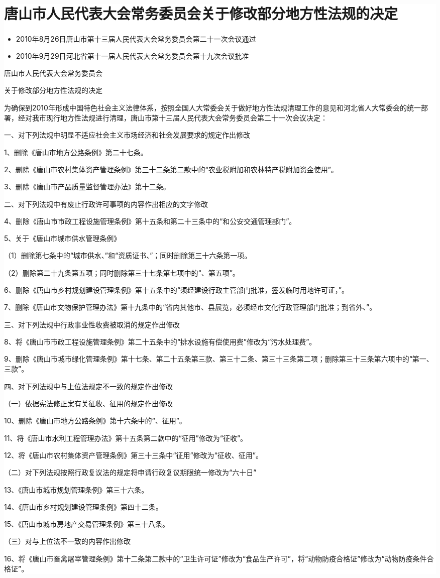 # 唐山市人民代表大会常务委员会关于修改部分地方性法规的决定

- 2010年8月26日唐山市第十三届人民代表大会常务委员会第二十一次会议通过

- 2010年9月29日河北省第十一届人民代表大会常务委员会第十九次会议批准



唐山市人民代表大会常务委员会

关于修改部分地方性法规的决定

为确保到2010年形成中国特色社会主义法律体系，按照全国人大常委会关于做好地方性法规清理工作的意见和河北省人大常委会的统一部署，经对我市现行地方性法规进行清理，唐山市第十三届人民代表大会常务委员会第二十一次会议决定：

一、对下列法规中明显不适应社会主义市场经济和社会发展要求的规定作出修改

1、删除《唐山市地方公路条例》第二十七条。

2、删除《唐山市农村集体资产管理条例》第三十二条第二款中的“农业税附加和农林特产税附加资金使用”。

3、删除《唐山市产品质量监督管理办法》第十二条。

二、对下列法规中有废止行政许可事项的内容作出相应的文字修改

4、删除《唐山市市政工程设施管理条例》第十五条和第二十三条中的“和公安交通管理部门”。

5、关于《唐山市城市供水管理条例》

（1）删除第七条中的“城市供水、”和“资质证书、”；同时删除第三十六条第一项。

（2）删除第二十九条第五项；同时删除第三十七条第七项中的“、第五项”。

6、删除《唐山市乡村规划建设管理条例》第十五条中的“须经建设行政主管部门批准，签发临时用地许可证，”。

7、删除《唐山市文物保护管理办法》第十九条中的“省内其他市、县展览，必须经市文化行政管理部门批准；到省外、”。

三、对下列法规中行政事业性收费被取消的规定作出修改

8、将《唐山市市政工程设施管理条例》第二十五条中的“排水设施有偿使用费”修改为“污水处理费”。

9、删除《唐山市城市绿化管理条例》第十七条、第二十五条第三款、第三十二条、第三十三条第二项；删除第三十三条第六项中的“第一、三款”。

四、对下列法规中与上位法规定不一致的规定作出修改

（一）依据宪法修正案有关征收、征用的规定作出修改

10、删除《唐山市地方公路条例》第十六条中的“、征用”。

11、将《唐山市水利工程管理办法》第十五条第二款中的“征用”修改为“征收”。

12、将《唐山市农村集体资产管理条例》第三十三条中“征用”修改为“征收、征用”。

（二）对下列法规按照行政复议法的规定将申请行政复议期限统一修改为“六十日”

13、《唐山市城市规划管理条例》第三十六条。

14、《唐山市乡村规划建设管理条例》第四十二条。

15、《唐山市城市房地产交易管理条例》第三十八条。

（三）对与上位法不一致的内容作出修改

16、将《唐山市畜禽屠宰管理条例》第十二条第二款中的“卫生许可证”修改为“食品生产许可”，将“动物防疫合格证”修改为“动物防疫条件合格证”。
